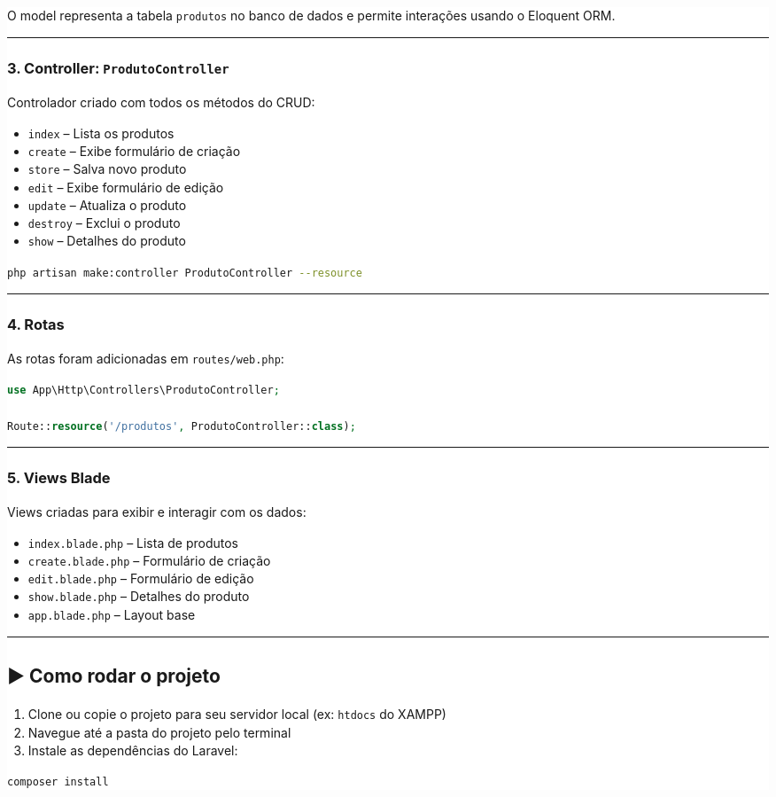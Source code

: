 O model representa a tabela `produtos` no banco de dados e permite interações usando o Eloquent ORM.

---

### 3. Controller: `ProdutoController`

Controlador criado com todos os métodos do CRUD:

- `index` – Lista os produtos
- `create` – Exibe formulário de criação
- `store` – Salva novo produto
- `edit` – Exibe formulário de edição
- `update` – Atualiza o produto
- `destroy` – Exclui o produto
- `show` – Detalhes do produto

```bash
php artisan make:controller ProdutoController --resource
```

---

### 4. Rotas

As rotas foram adicionadas em `routes/web.php`:

```php
use App\Http\Controllers\ProdutoController;

Route::resource('/produtos', ProdutoController::class);
```

---

### 5. Views Blade

Views criadas para exibir e interagir com os dados:

- `index.blade.php` – Lista de produtos
- `create.blade.php` – Formulário de criação
- `edit.blade.php` – Formulário de edição
- `show.blade.php` – Detalhes do produto
- `app.blade.php` – Layout base

---

## ▶️ Como rodar o projeto

1. Clone ou copie o projeto para seu servidor local (ex: `htdocs` do XAMPP)
2. Navegue até a pasta do projeto pelo terminal
3. Instale as dependências do Laravel:

```bash
composer install
```
